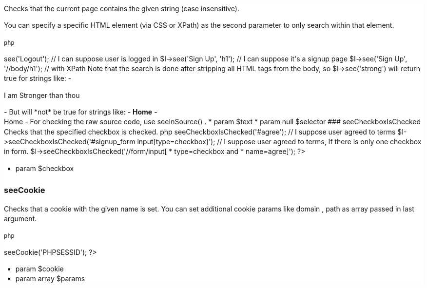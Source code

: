 Checks that the current page contains the given string (case insensitive).

You can specify a specific HTML element (via CSS or XPath) as the second
parameter to only search within that element.

    php
<?php
$I->see('Logout');                 // I can suppose user is logged in
$I->see('Sign Up', 'h1');          // I can suppose it's a signup page
$I->see('Sign Up', '//body/h1');   // with XPath
   

Note that the search is done after stripping all HTML tags from the body,
so  $I->see('strong')  will return true for strings like:

  -  <p>I am Stronger than thou</p> 
  -  <script>document.createElement('strong');</script> 

But will *not* be true for strings like:

  -  <strong>Home</strong> 
  -  <div class="strong">Home</strong> 
  -   

For checking the raw source code, use  seeInSource() .

 *  param       $text
 *  param null  $selector


### seeCheckboxIsChecked
 
Checks that the specified checkbox is checked.

    php
<?php
$I->seeCheckboxIsChecked('#agree'); // I suppose user agreed to terms
$I->seeCheckboxIsChecked('#signup_form input[type=checkbox]'); // I suppose user agreed to terms, If there is only one checkbox in form.
$I->seeCheckboxIsChecked('//form/input[ *  type=checkbox   and  *  name=agree]');  
?>
   

 *  param  $checkbox


### seeCookie
 
Checks that a cookie with the given name is set.
You can set additional cookie params like  domain ,  path  as array passed in last argument.

    php
<?php
$I->seeCookie('PHPSESSID');
?>
   

 *  param  $cookie
 *  param array  $params
